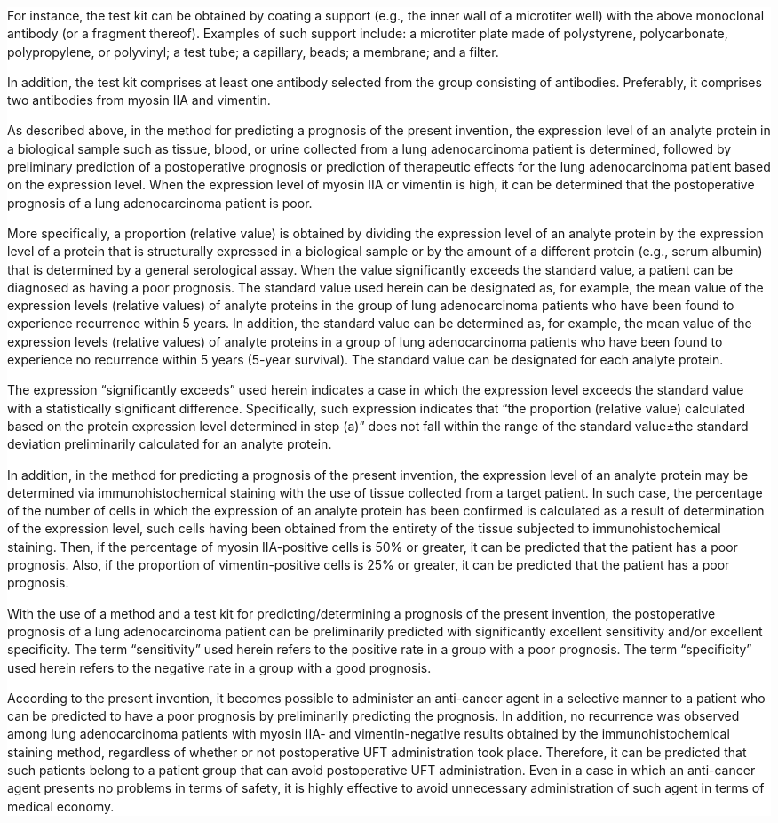 For instance, the test kit can be obtained by coating a support (e.g., the inner wall of a microtiter well) with the above monoclonal antibody (or a fragment thereof). Examples of such support include: a microtiter plate made of polystyrene, polycarbonate, polypropylene, or polyvinyl; a test tube; a capillary, beads; a membrane; and a filter.

In addition, the test kit comprises at least one antibody selected from the group consisting of antibodies. Preferably, it comprises two antibodies from myosin IIA and vimentin.

As described above, in the method for predicting a prognosis of the present invention, the expression level of an analyte protein in a biological sample such as tissue, blood, or urine collected from a lung adenocarcinoma patient is determined, followed by preliminary prediction of a postoperative prognosis or prediction of therapeutic effects for the lung adenocarcinoma patient based on the expression level. When the expression level of myosin IIA or vimentin is high, it can be determined that the postoperative prognosis of a lung adenocarcinoma patient is poor.

More specifically, a proportion (relative value) is obtained by dividing the expression level of an analyte protein by the expression level of a protein that is structurally expressed in a biological sample or by the amount of a different protein (e.g., serum albumin) that is determined by a general serological assay. When the value significantly exceeds the standard value, a patient can be diagnosed as having a poor prognosis. The standard value used herein can be designated as, for example, the mean value of the expression levels (relative values) of analyte proteins in the group of lung adenocarcinoma patients who have been found to experience recurrence within 5 years. In addition, the standard value can be determined as, for example, the mean value of the expression levels (relative values) of analyte proteins in a group of lung adenocarcinoma patients who have been found to experience no recurrence within 5 years (5-year survival). The standard value can be designated for each analyte protein.

The expression “significantly exceeds” used herein indicates a case in which the expression level exceeds the standard value with a statistically significant difference. Specifically, such expression indicates that “the proportion (relative value) calculated based on the protein expression level determined in step (a)” does not fall within the range of the standard value±the standard deviation preliminarily calculated for an analyte protein.

In addition, in the method for predicting a prognosis of the present invention, the expression level of an analyte protein may be determined via immunohistochemical staining with the use of tissue collected from a target patient. In such case, the percentage of the number of cells in which the expression of an analyte protein has been confirmed is calculated as a result of determination of the expression level, such cells having been obtained from the entirety of the tissue subjected to immunohistochemical staining. Then, if the percentage of myosin IIA-positive cells is 50% or greater, it can be predicted that the patient has a poor prognosis. Also, if the proportion of vimentin-positive cells is 25% or greater, it can be predicted that the patient has a poor prognosis.

With the use of a method and a test kit for predicting/determining a prognosis of the present invention, the postoperative prognosis of a lung adenocarcinoma patient can be preliminarily predicted with significantly excellent sensitivity and/or excellent specificity. The term “sensitivity” used herein refers to the positive rate in a group with a poor prognosis. The term “specificity” used herein refers to the negative rate in a group with a good prognosis.

According to the present invention, it becomes possible to administer an anti-cancer agent in a selective manner to a patient who can be predicted to have a poor prognosis by preliminarily predicting the prognosis. In addition, no recurrence was observed among lung adenocarcinoma patients with myosin IIA- and vimentin-negative results obtained by the immunohistochemical staining method, regardless of whether or not postoperative UFT administration took place. Therefore, it can be predicted that such patients belong to a patient group that can avoid postoperative UFT administration. Even in a case in which an anti-cancer agent presents no problems in terms of safety, it is highly effective to avoid unnecessary administration of such agent in terms of medical economy.
